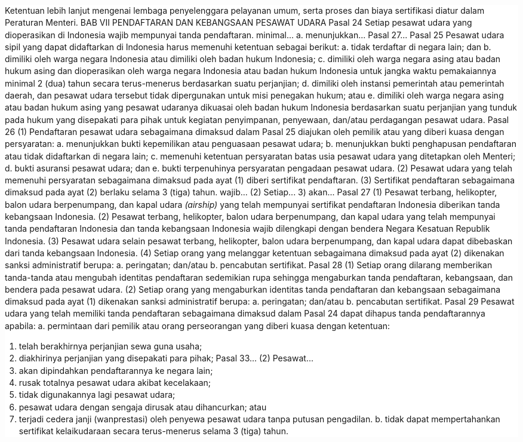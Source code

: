 Ketentuan lebih lanjut mengenai lembaga penyelenggara pelayanan umum, serta proses dan biaya sertifikasi diatur dalam Peraturan Menteri.
BAB VII PENDAFTARAN DAN KEBANGSAAN PESAWAT UDARA
Pasal 24
Setiap pesawat udara yang dioperasikan di Indonesia wajib mempunyai tanda pendaftaran. minimal...
a. menunjukkan... Pasal 27...
Pasal 25
Pesawat udara sipil yang dapat didaftarkan di Indonesia harus memenuhi ketentuan sebagai berikut:
a. tidak terdaftar di negara lain; dan
b. dimiliki oleh warga negara Indonesia atau dimiliki oleh badan hukum Indonesia;
c. dimiliki oleh warga negara asing atau badan hukum asing dan dioperasikan oleh warga negara Indonesia atau badan hukum Indonesia untuk jangka waktu pemakaiannya minimal 2 (dua) tahun secara terus-menerus berdasarkan suatu perjanjian;
d. dimiliki oleh instansi pemerintah atau pemerintah daerah, dan pesawat udara tersebut tidak dipergunakan untuk misi penegakan hukum; atau
e. dimiliki oleh warga negara asing atau badan hukum asing yang pesawat udaranya dikuasai oleh badan hukum Indonesia berdasarkan suatu perjanjian yang tunduk pada hukum yang disepakati para pihak untuk kegiatan penyimpanan, penyewaan, dan/atau perdagangan pesawat udara.
Pasal 26
(1) Pendaftaran pesawat udara sebagaimana dimaksud dalam Pasal 25 diajukan oleh pemilik atau yang diberi kuasa dengan persyaratan:
a. menunjukkan bukti kepemilikan atau penguasaan pesawat udara;
b. menunjukkan bukti penghapusan pendaftaran atau tidak didaftarkan di negara lain;
c. memenuhi ketentuan persyaratan batas usia pesawat udara yang ditetapkan oleh Menteri;
d. bukti asuransi pesawat udara; dan
e. bukti terpenuhinya persyaratan pengadaan pesawat udara.
(2) Pesawat udara yang telah memenuhi persyaratan sebagaimana dimaksud pada ayat (1) diberi sertifikat pendaftaran.
(3) Sertifikat pendaftaran sebagaimana dimaksud pada ayat (2) berlaku selama 3 (tiga) tahun. wajib...
(2) Setiap...
3) akan...
Pasal 27
(1) Pesawat terbang, helikopter, balon udara berpenumpang, dan kapal udara _(airship)_ yang telah mempunyai sertifikat pendaftaran Indonesia diberikan tanda kebangsaan Indonesia.
(2) Pesawat terbang, helikopter, balon udara berpenumpang, dan kapal udara yang telah mempunyai tanda pendaftaran Indonesia dan tanda kebangsaan Indonesia wajib dilengkapi dengan bendera Negara Kesatuan Republik Indonesia.
(3) Pesawat udara selain pesawat terbang, helikopter, balon udara berpenumpang, dan kapal udara dapat dibebaskan dari tanda kebangsaan Indonesia.
(4) Setiap orang yang melanggar ketentuan sebagaimana dimaksud pada ayat (2) dikenakan sanksi administratif berupa:
a. peringatan; dan/atau
b. pencabutan sertifikat.
Pasal 28
(1) Setiap orang dilarang memberikan tanda-tanda atau mengubah identitas pendaftaran sedemikian rupa sehingga mengaburkan tanda pendaftaran, kebangsaan, dan bendera pada pesawat udara.
(2) Setiap orang yang mengaburkan identitas tanda pendaftaran dan kebangsaan sebagaimana dimaksud pada ayat (1) dikenakan sanksi administratif berupa:
a. peringatan; dan/atau
b. pencabutan sertifikat.
Pasal 29
Pesawat udara yang telah memiliki tanda pendaftaran sebagaimana dimaksud dalam Pasal 24 dapat dihapus tanda pendaftarannya apabila:
a. permintaan dari pemilik atau orang perseorangan yang diberi kuasa dengan ketentuan:
1) telah berakhirnya perjanjian sewa guna usaha;
2) diakhirinya perjanjian yang disepakati para pihak; Pasal 33...
(2) Pesawat...
3) akan dipindahkan pendaftarannya ke negara lain;
4) rusak totalnya pesawat udara akibat kecelakaan;
5) tidak digunakannya lagi pesawat udara;
6) pesawat udara dengan sengaja dirusak atau dihancurkan; atau
7) terjadi cedera janji (wanprestasi) oleh penyewa pesawat udara tanpa putusan pengadilan.
b. tidak dapat mempertahankan sertifikat kelaikudaraan secara terus-menerus selama 3 (tiga) tahun.